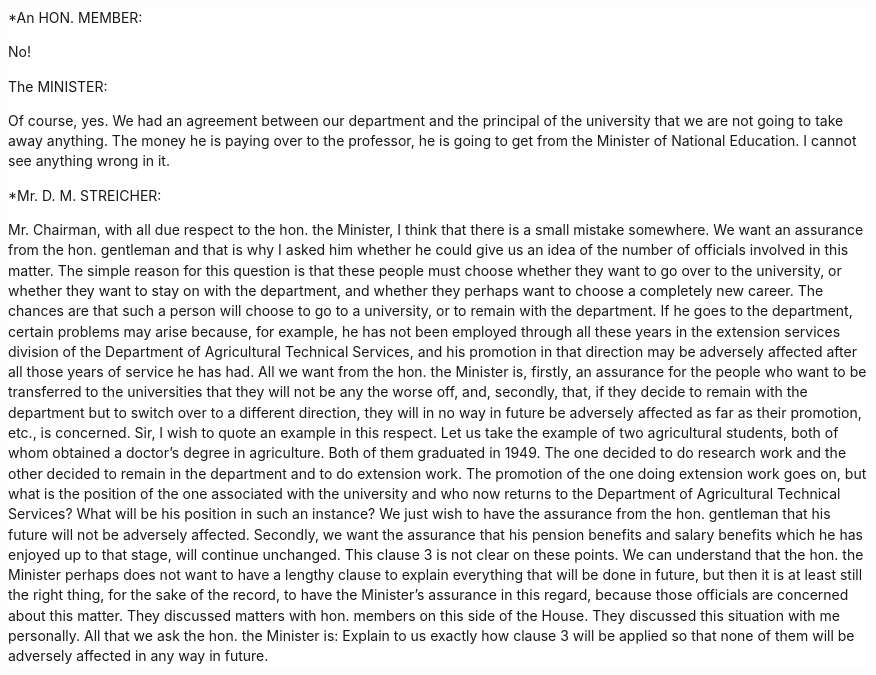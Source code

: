 </speech>

<speech by="#hon_member">

<from>*An <person refersTo="hansard_za">HON. MEMBER</person>:</from>

<p>No!</p>

</speech>

<speech by="#minister">

<from>The <person refersTo="hansard_za">MINISTER</person>:</from>

<p>Of course, yes. We had an agreement between our department and the principal of the university that we are not going to take away anything. The money he is paying over to the professor, he is going to get from the Minister of National Education. I cannot see anything wrong in it.</p>

</speech>

<speech by="#streicher">

<from>*Mr. <person refersTo="hansard_za">D. M. STREICHER</person>:</from>

<p>Mr. Chairman, with all due respect to the hon. the Minister, I think that there is a small mistake somewhere. We want an assurance from the hon. gentleman and that is why I asked him whether he could give us an idea of the number of officials involved in this matter. The simple reason for this question is that these people must choose whether they want to go over to the university, or whether they want to stay on with the department, and whether they perhaps want to choose a completely new career. The chances are that such a person will choose to go to a university, or to remain with the department. If he goes to the department, certain problems may arise because, for example, he has not been employed through all these years in the extension services division of the Department of Agricultural Technical Services, and his promotion in that direction may be adversely affected after all those years of service he has had. All we want from the hon. the Minister is, firstly, an assurance for the people who want to be transferred to the universities that they will not be any the worse off, and, secondly, that, if they decide to remain with the department but to switch over to a different direction, they will in no way in future be adversely affected as far as their promotion, etc., is concerned. Sir, I wish to quote an example in this respect. Let us take the example of two agricultural students, both of whom obtained a doctor&#x2019;s degree in agriculture. Both of them graduated in 1949. The one decided to do research work and the other decided to remain in the department and to do extension work. The promotion of the one doing extension work goes on, but what is the position of the one associated with the university and who now returns to the Department of Agricultural Technical Services? What will be his position in such an instance? We just wish to have the assurance from the hon. gentleman that his future will not be adversely affected. Secondly, we want the assurance that his pension benefits and salary benefits which he has enjoyed up to that stage, will continue unchanged. This clause 3 is not clear on these points. We can understand that the hon. the Minister perhaps does not want to have a lengthy clause to explain everything that will be done in future, but then it is at least still the right thing, for the sake of the record, to have the Minister&#x2019;s assurance in this regard, because those officials are concerned about this matter. They discussed matters with hon. members on this side of the House. They discussed this situation with me personally. All that we ask the hon. the Minister is: Explain to us exactly how clause 3 will be applied so that none of them will be adversely affected in any way in future.</p>

</speech>

<speech by="#minister_of_agriculture">

